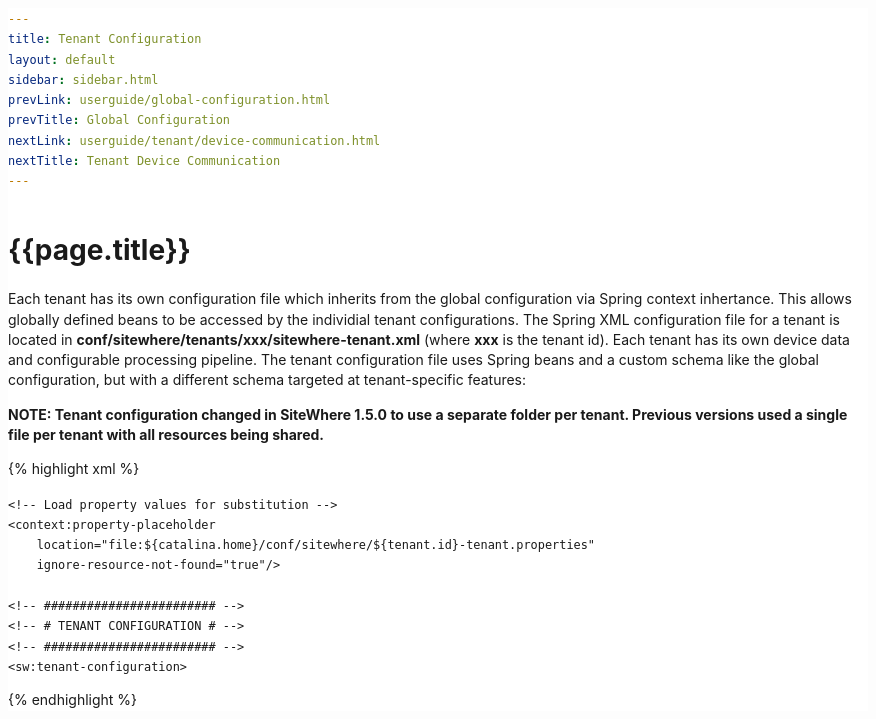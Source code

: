 ```yaml
---
title: Tenant Configuration
layout: default
sidebar: sidebar.html
prevLink: userguide/global-configuration.html
prevTitle: Global Configuration
nextLink: userguide/tenant/device-communication.html
nextTitle: Tenant Device Communication
---
```


# {{page.title}}
Each tenant has its own configuration file which inherits from the global configuration
via Spring context inhertance. This allows globally defined beans to be accessed by the
individial tenant configurations. The Spring XML configuration file for a tenant is
located in **conf/sitewhere/tenants/xxx/sitewhere-tenant.xml** (where **xxx** is the 
tenant id). Each tenant has its own device data and configurable processing pipeline. 
The tenant configuration file uses Spring beans and a custom schema like the global 
configuration, but with a different schema targeted at tenant-specific features:

**NOTE: Tenant configuration changed in SiteWhere 1.5.0 to use a separate folder per tenant. Previous versions used a single file per tenant with all resources being shared.**

{% highlight xml %}
<?xml version="1.0" encoding="UTF-8"?>
<beans xmlns="http://www.springframework.org/schema/beans" xmlns:xsi="http://www.w3.org/2001/XMLSchema-instance"
	xmlns:context="http://www.springframework.org/schema/context" xmlns:sw="http://www.sitewhere.com/schema/sitewhere/ce/tenant"
	xmlns:global="http://www.sitewhere.com/schema/sitewhere/ce"
	xsi:schemaLocation="
		http://www.springframework.org/schema/beans http://www.springframework.org/schema/beans/spring-beans-3.1.xsd
		http://www.springframework.org/schema/context http://www.springframework.org/schema/context/spring-context-3.1.xsd
		http://www.springframework.org/schema/security http://www.springframework.org/schema/security/spring-security-3.0.xsd
		http://www.sitewhere.com/schema/sitewhere/ce http://www.sitewhere.org/schema/sitewhere/ce/1.3.0/sitewhere.xsd
		http://www.sitewhere.com/schema/sitewhere/ce/tenant http://www.sitewhere.org/schema/sitewhere/ce/1.3.0/sitewhere-tenant.xsd">
              
	<!-- Load property values for substitution -->
	<context:property-placeholder
		location="file:${catalina.home}/conf/sitewhere/${tenant.id}-tenant.properties"
		ignore-resource-not-found="true"/>
      
	<!-- ######################## -->
	<!-- # TENANT CONFIGURATION # -->
	<!-- ######################## -->
	<sw:tenant-configuration>
{% endhighlight %}
